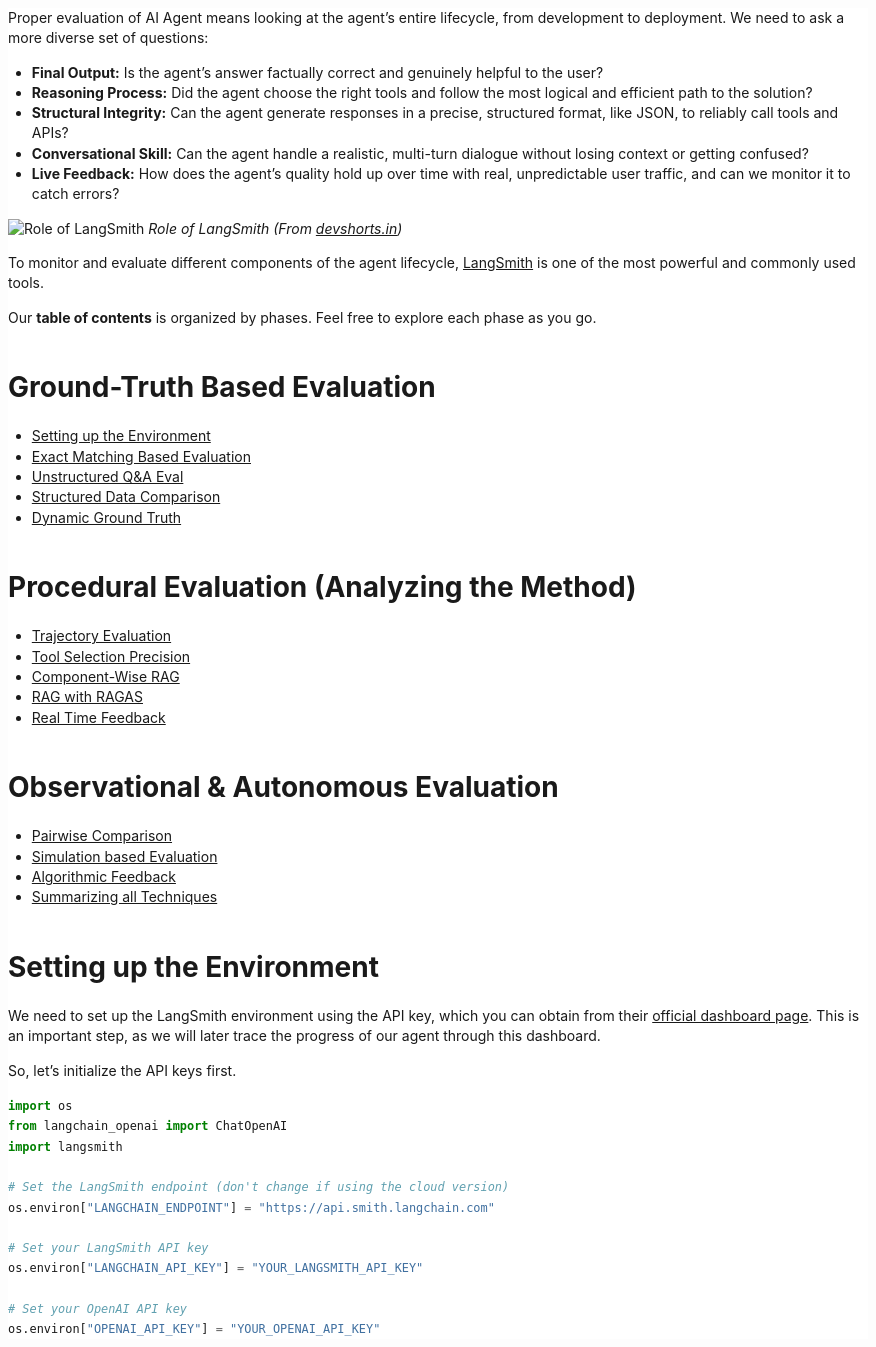 Proper evaluation of AI Agent means looking at the agent’s entire lifecycle, from development to deployment. We need to ask a more diverse set of questions:

*   **Final Output:** Is the agent’s answer factually correct and genuinely helpful to the user?
*   **Reasoning Process:** Did the agent choose the right tools and follow the most logical and efficient path to the solution?
*   **Structural Integrity:** Can the agent generate responses in a precise, structured format, like JSON, to reliably call tools and APIs?
*   **Conversational Skill:** Can the agent handle a realistic, multi-turn dialogue without losing context or getting confused?
*   **Live Feedback:** How does the agent’s quality hold up over time with real, unpredictable user traffic, and can we monitor it to catch errors?

![Role of LangSmith](https://miro.medium.com/v2/resize:fit:875/1*6o6pelEC88En5YuMqGB80w.png)
*Role of LangSmith (From [devshorts.in](https://www.devshorts.in/p/unpacking-langchain-all-you-need))*

To monitor and evaluate different components of the agent lifecycle, [LangSmith](https://www.langchain.com/langsmith) is one of the most powerful and commonly used tools.

Our **table of contents** is organized by phases. Feel free to explore each phase as you go.

# Ground-Truth Based Evaluation
*   [Setting up the Environment](#3621)
*   [Exact Matching Based Evaluation](#0359)
*   [Unstructured Q&A Eval](#bf3b)
*   [Structured Data Comparison](#eb6c)
*   [Dynamic Ground Truth](#0691)

# Procedural Evaluation (Analyzing the Method)
*   [Trajectory Evaluation](#2002)
*   [Tool Selection Precision](#e72b)
*   [Component-Wise RAG](#1d77)
*   [RAG with RAGAS](#41ec)
*   [Real Time Feedback](#ac16)

# Observational & Autonomous Evaluation
*   [Pairwise Comparison](#0f64)
*   [Simulation based Evaluation](#1cf4)
*   [Algorithmic Feedback](#b270)
*   [Summarizing all Techniques](#03c4)

# Setting up the Environment
We need to set up the LangSmith environment using the API key, which you can obtain from their [official dashboard page](https://www.langchain.com/langsmith). This is an important step, as we will later trace the progress of our agent through this dashboard.

So, let’s initialize the API keys first.
```python
import os
from langchain_openai import ChatOpenAI
import langsmith

# Set the LangSmith endpoint (don't change if using the cloud version)
os.environ["LANGCHAIN_ENDPOINT"] = "https://api.smith.langchain.com"

# Set your LangSmith API key
os.environ["LANGCHAIN_API_KEY"] = "YOUR_LANGSMITH_API_KEY"

# Set your OpenAI API key
os.environ["OPENAI_API_KEY"] = "YOUR_OPENAI_API_KEY"
```